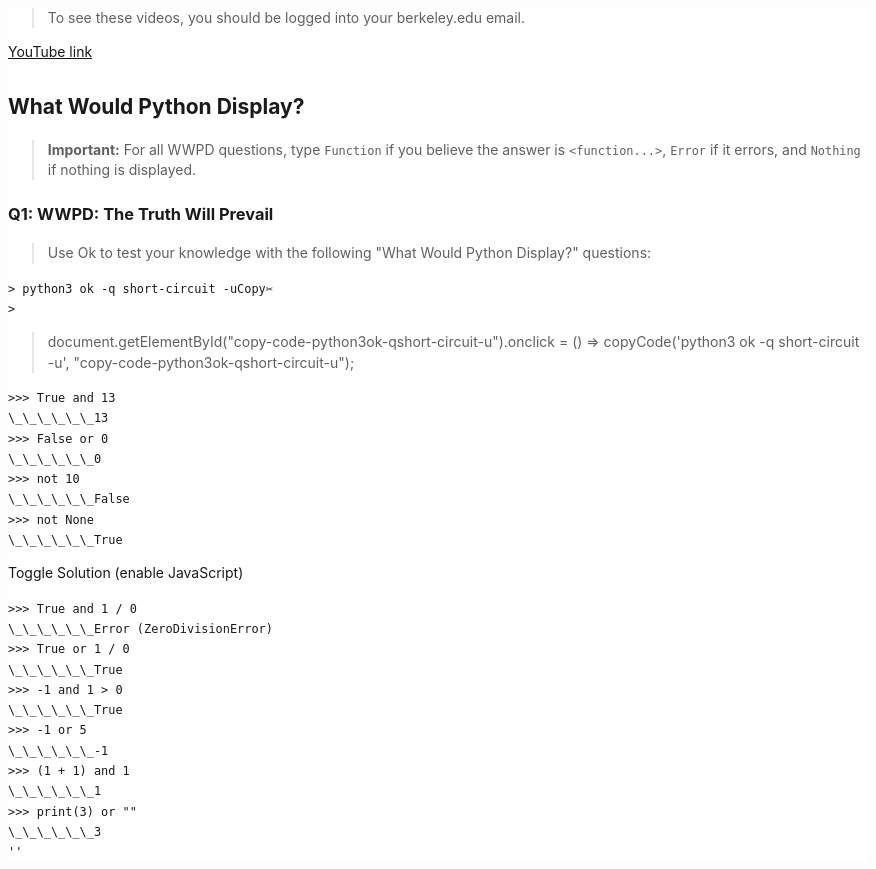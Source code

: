 > To see these videos, you should be logged into your berkeley.edu email.
> 
> 

 [YouTube link](https://youtu.be/playlist?list=PLx38hZJ5RLZeufgodzb9XzDT_9Sr-L4sJ "https://youtu.be/playlist?list=PLx38hZJ5RLZeufgodzb9XzDT_9Sr-L4sJ") 

## What Would Python Display?

> **Important:**
> For all WWPD questions, type `Function` if you believe the answer is
> `<function...>`, `Error` if it errors, and `Nothing` if nothing is displayed.
> 
> 

### Q1: WWPD: The Truth Will Prevail

> Use Ok to test your knowledge with the following "What Would Python Display?" questions:
> 
> 
> 
```
> python3 ok -q short-circuit -uCopy✂️
> 
```
> 
> 
>  document.getElementById("copy-code-python3ok-qshort-circuit-u").onclick = () => copyCode('python3 ok -q short-circuit -u', "copy-code-python3ok-qshort-circuit-u");
>  
>   
> 

```
>>> True and 13
\_\_\_\_\_\_13
>>> False or 0
\_\_\_\_\_\_0
>>> not 10
\_\_\_\_\_\_False
>>> not None
\_\_\_\_\_\_True
```

 Toggle Solution (enable JavaScript)

```
>>> True and 1 / 0
\_\_\_\_\_\_Error (ZeroDivisionError)
>>> True or 1 / 0
\_\_\_\_\_\_True
>>> -1 and 1 > 0
\_\_\_\_\_\_True
>>> -1 or 5
\_\_\_\_\_\_-1
>>> (1 + 1) and 1
\_\_\_\_\_\_1
>>> print(3) or ""
\_\_\_\_\_\_3
''
```
